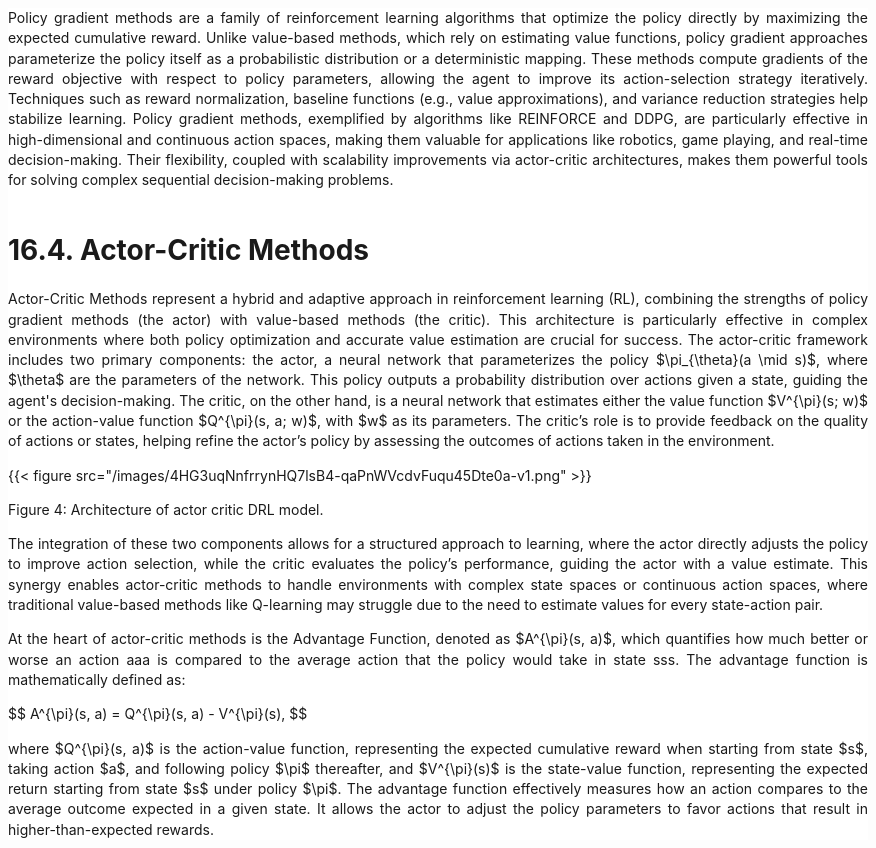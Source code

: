 <p style="text-align: justify;">
Policy gradient methods are a family of reinforcement learning algorithms that optimize the policy directly by maximizing the expected cumulative reward. Unlike value-based methods, which rely on estimating value functions, policy gradient approaches parameterize the policy itself as a probabilistic distribution or a deterministic mapping. These methods compute gradients of the reward objective with respect to policy parameters, allowing the agent to improve its action-selection strategy iteratively. Techniques such as reward normalization, baseline functions (e.g., value approximations), and variance reduction strategies help stabilize learning. Policy gradient methods, exemplified by algorithms like REINFORCE and DDPG, are particularly effective in high-dimensional and continuous action spaces, making them valuable for applications like robotics, game playing, and real-time decision-making. Their flexibility, coupled with scalability improvements via actor-critic architectures, makes them powerful tools for solving complex sequential decision-making problems.
</p>

# 16.4. Actor-Critic Methods
<p style="text-align: justify;">
Actor-Critic Methods represent a hybrid and adaptive approach in reinforcement learning (RL), combining the strengths of policy gradient methods (the actor) with value-based methods (the critic). This architecture is particularly effective in complex environments where both policy optimization and accurate value estimation are crucial for success. The actor-critic framework includes two primary components: the actor, a neural network that parameterizes the policy $\pi_{\theta}(a \mid s)$, where $\theta$ are the parameters of the network. This policy outputs a probability distribution over actions given a state, guiding the agent's decision-making. The critic, on the other hand, is a neural network that estimates either the value function $V^{\pi}(s; w)$ or the action-value function $Q^{\pi}(s, a; w)$, with $w$ as its parameters. The critic’s role is to provide feedback on the quality of actions or states, helping refine the actor’s policy by assessing the outcomes of actions taken in the environment.
</p>

<div class="row justify-content-center">
    <div class="rounded p-4 position-relative overflow-hidden border-1 text-center" style="width: 80%">
        {{< figure src="/images/4HG3uqNnfrrynHQ7lsB4-qaPnWVcdvFuqu45Dte0a-v1.png" >}}
        <p><span class="fw-bold ">Figure 4:</span> Architecture of actor critic DRL model.</p>
    </div>
</div>

<p style="text-align: justify;">
The integration of these two components allows for a structured approach to learning, where the actor directly adjusts the policy to improve action selection, while the critic evaluates the policy’s performance, guiding the actor with a value estimate. This synergy enables actor-critic methods to handle environments with complex state spaces or continuous action spaces, where traditional value-based methods like Q-learning may struggle due to the need to estimate values for every state-action pair.
</p>

<p style="text-align: justify;">
At the heart of actor-critic methods is the Advantage Function, denoted as $A^{\pi}(s, a)$, which quantifies how much better or worse an action aaa is compared to the average action that the policy would take in state sss. The advantage function is mathematically defined as:
</p>

<p style="text-align: justify;">
$$ A^{\pi}(s, a) = Q^{\pi}(s, a) - V^{\pi}(s), $$
</p>
<p style="text-align: justify;">
where $Q^{\pi}(s, a)$ is the action-value function, representing the expected cumulative reward when starting from state $s$, taking action $a$, and following policy $\pi$ thereafter, and $V^{\pi}(s)$ is the state-value function, representing the expected return starting from state $s$ under policy $\pi$. The advantage function effectively measures how an action compares to the average outcome expected in a given state. It allows the actor to adjust the policy parameters to favor actions that result in higher-than-expected rewards.
</p>

